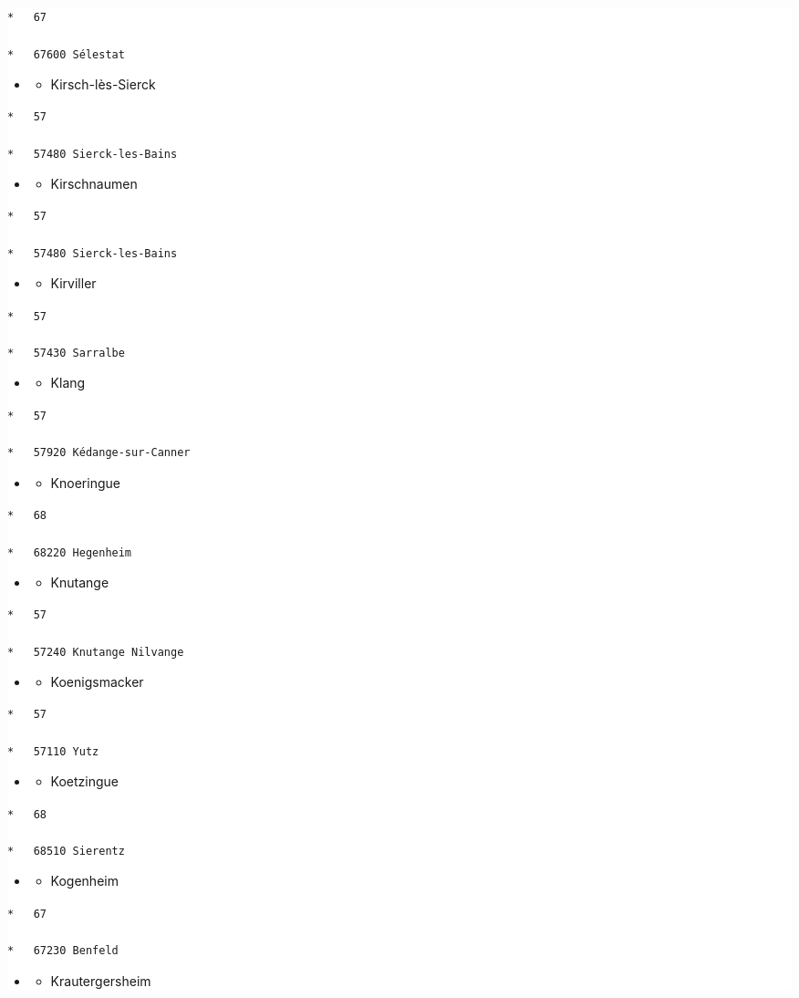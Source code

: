     *   67

    *   67600 Sélestat


*    *   Kirsch-lès-Sierck

    *   57

    *   57480 Sierck-les-Bains


*    *   Kirschnaumen

    *   57

    *   57480 Sierck-les-Bains


*    *   Kirviller

    *   57

    *   57430 Sarralbe


*    *   Klang

    *   57

    *   57920 Kédange-sur-Canner


*    *   Knoeringue

    *   68

    *   68220 Hegenheim


*    *   Knutange

    *   57

    *   57240 Knutange Nilvange


*    *   Koenigsmacker

    *   57

    *   57110 Yutz


*    *   Koetzingue

    *   68

    *   68510 Sierentz


*    *   Kogenheim

    *   67

    *   67230 Benfeld


*    *   Krautergersheim
